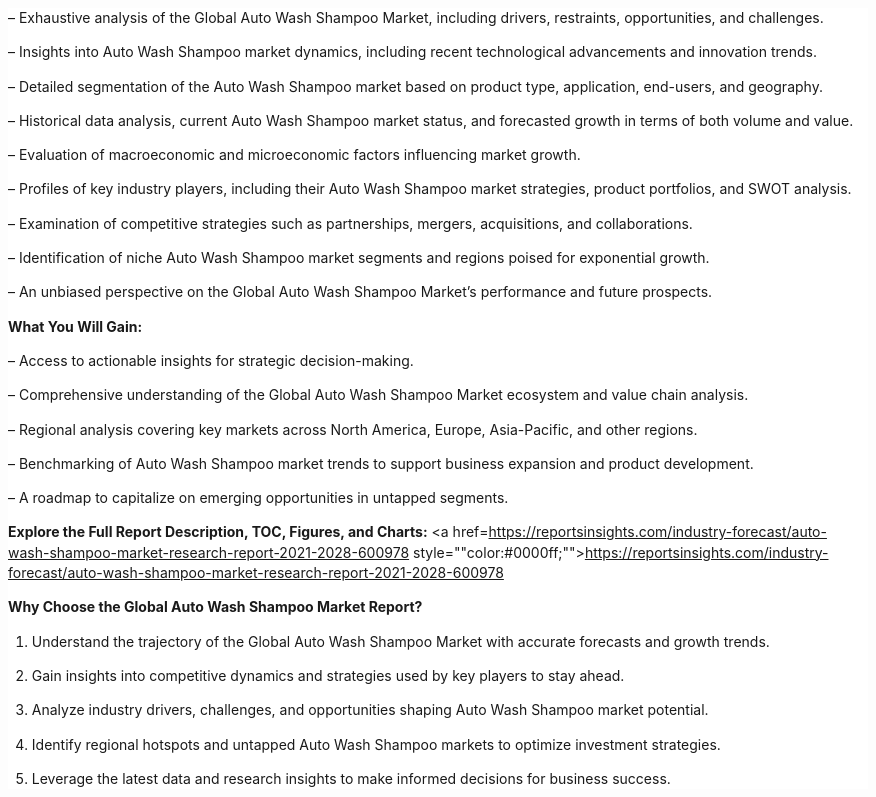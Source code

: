 – Exhaustive analysis of the Global Auto Wash Shampoo Market, including drivers, restraints, opportunities, and challenges.

– Insights into Auto Wash Shampoo market dynamics, including recent technological advancements and innovation trends.

– Detailed segmentation of the Auto Wash Shampoo market based on product type, application, end-users, and geography.

– Historical data analysis, current Auto Wash Shampoo market status, and forecasted growth in terms of both volume and value.

– Evaluation of macroeconomic and microeconomic factors influencing market growth.

– Profiles of key industry players, including their Auto Wash Shampoo market strategies, product portfolios, and SWOT analysis.

– Examination of competitive strategies such as partnerships, mergers, acquisitions, and collaborations.

– Identification of niche Auto Wash Shampoo market segments and regions poised for exponential growth.

– An unbiased perspective on the Global Auto Wash Shampoo Market’s performance and future prospects.

<strong>What You Will Gain:</strong>

– Access to actionable insights for strategic decision-making.

– Comprehensive understanding of the Global Auto Wash Shampoo Market ecosystem and value chain analysis.

– Regional analysis covering key markets across North America, Europe, Asia-Pacific, and other regions.

– Benchmarking of Auto Wash Shampoo market trends to support business expansion and product development.

– A roadmap to capitalize on emerging opportunities in untapped segments.

<strong>Explore the Full Report Description, TOC, Figures, and Charts:</strong>
<a href=https://reportsinsights.com/industry-forecast/auto-wash-shampoo-market-research-report-2021-2028-600978 style=""color:#0000ff;"">https://reportsinsights.com/industry-forecast/auto-wash-shampoo-market-research-report-2021-2028-600978</a>

<strong>Why Choose the Global Auto Wash Shampoo Market Report?</strong>

1. Understand the trajectory of the Global Auto Wash Shampoo Market with accurate forecasts and growth trends.

2. Gain insights into competitive dynamics and strategies used by key players to stay ahead.

3. Analyze industry drivers, challenges, and opportunities shaping Auto Wash Shampoo market potential.

4. Identify regional hotspots and untapped Auto Wash Shampoo markets to optimize investment strategies.

5. Leverage the latest data and research insights to make informed decisions for business success.

